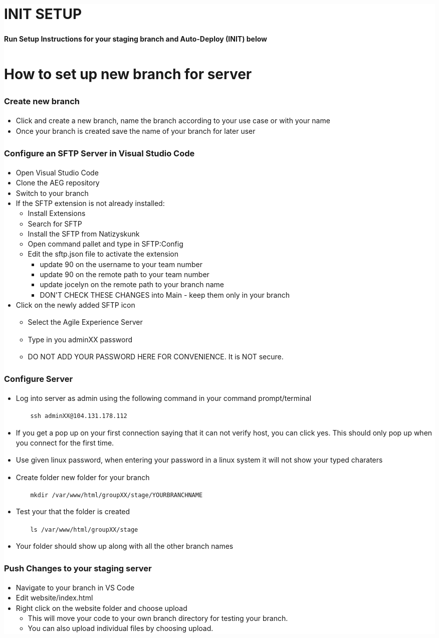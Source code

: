 # INIT SETUP
#### Run Setup Instructions for your staging branch and Auto-Deploy (INIT) below

# How to set up new branch for server
### Create new branch
- Click and create a new branch, name the branch according to your use case or with your name
- Once your branch is created save the name of your branch for later user
  
### Configure an SFTP Server in Visual Studio Code
- Open Visual Studio Code
- Clone the AEG repository
- Switch to your branch
- If the SFTP extension is not already installed:
  - Install Extensions
  - Search for SFTP
  - Install the SFTP from Natizyskunk
  - Open command pallet and type in SFTP:Config
  - Edit the sftp.json file to activate the extension
    -  update 90 on the username to your team number
    -  update 90 on the remote path to your team number
    -  update jocelyn on the remote path to your branch name
    -  DON'T CHECK THESE CHANGES into Main - keep them only in your branch
- Click on the newly added SFTP icon
  - Select the Agile Experience Server
  - Type in you adminXX password
 
  - DO NOT ADD YOUR PASSWORD HERE FOR CONVENIENCE.  It is NOT secure.

### Configure Server
- Log into server as admin using the following command in your command prompt/terminal

          ssh adminXX@104.131.178.112
- If you get a pop up on your first connection saying that it can not verify host, you can click yes. This should only pop up when you connect for the first time.
- Use given linux password, when entering your password in a linux system it will not show your typed charaters
- Create folder new folder for your branch

          mkdir /var/www/html/groupXX/stage/YOURBRANCHNAME
- Test your that the folder is created

          ls /var/www/html/groupXX/stage
- Your folder should show up along with all the other branch names

### Push Changes to your staging server
- Navigate to your branch in VS Code
- Edit website/index.html
- Right click on the website folder and choose upload
  - This will move your code to your own branch directory for testing your branch.
  - You can also upload individual files by choosing upload.
  